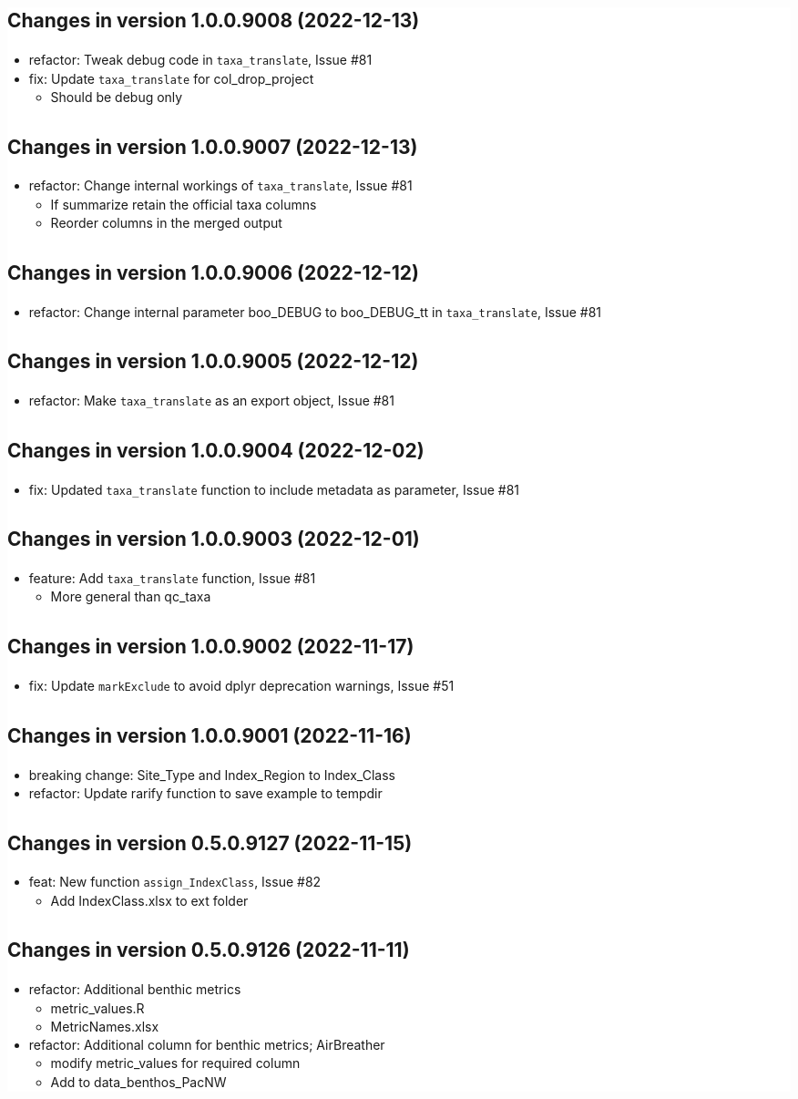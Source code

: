 ## Changes in version 1.0.0.9008 (2022-12-13)

- refactor: Tweak debug code in `taxa_translate`, Issue \#81
- fix: Update `taxa_translate` for col_drop_project
  - Should be debug only

## Changes in version 1.0.0.9007 (2022-12-13)

- refactor: Change internal workings of `taxa_translate`, Issue \#81
  - If summarize retain the official taxa columns
  - Reorder columns in the merged output

## Changes in version 1.0.0.9006 (2022-12-12)

- refactor: Change internal parameter boo_DEBUG to boo_DEBUG_tt in
  `taxa_translate`, Issue \#81

## Changes in version 1.0.0.9005 (2022-12-12)

- refactor: Make `taxa_translate` as an export object, Issue \#81

## Changes in version 1.0.0.9004 (2022-12-02)

- fix: Updated `taxa_translate` function to include metadata as
  parameter, Issue \#81

## Changes in version 1.0.0.9003 (2022-12-01)

- feature: Add `taxa_translate` function, Issue \#81
  - More general than qc_taxa

## Changes in version 1.0.0.9002 (2022-11-17)

- fix: Update `markExclude` to avoid dplyr deprecation warnings, Issue
  \#51

## Changes in version 1.0.0.9001 (2022-11-16)

- breaking change: Site_Type and Index_Region to Index_Class
- refactor: Update rarify function to save example to tempdir

## Changes in version 0.5.0.9127 (2022-11-15)

- feat: New function `assign_IndexClass`, Issue \#82
  - Add IndexClass.xlsx to ext folder

## Changes in version 0.5.0.9126 (2022-11-11)

- refactor: Additional benthic metrics
  - metric_values.R
  - MetricNames.xlsx
- refactor: Additional column for benthic metrics; AirBreather
  - modify metric_values for required column
  - Add to data_benthos_PacNW
